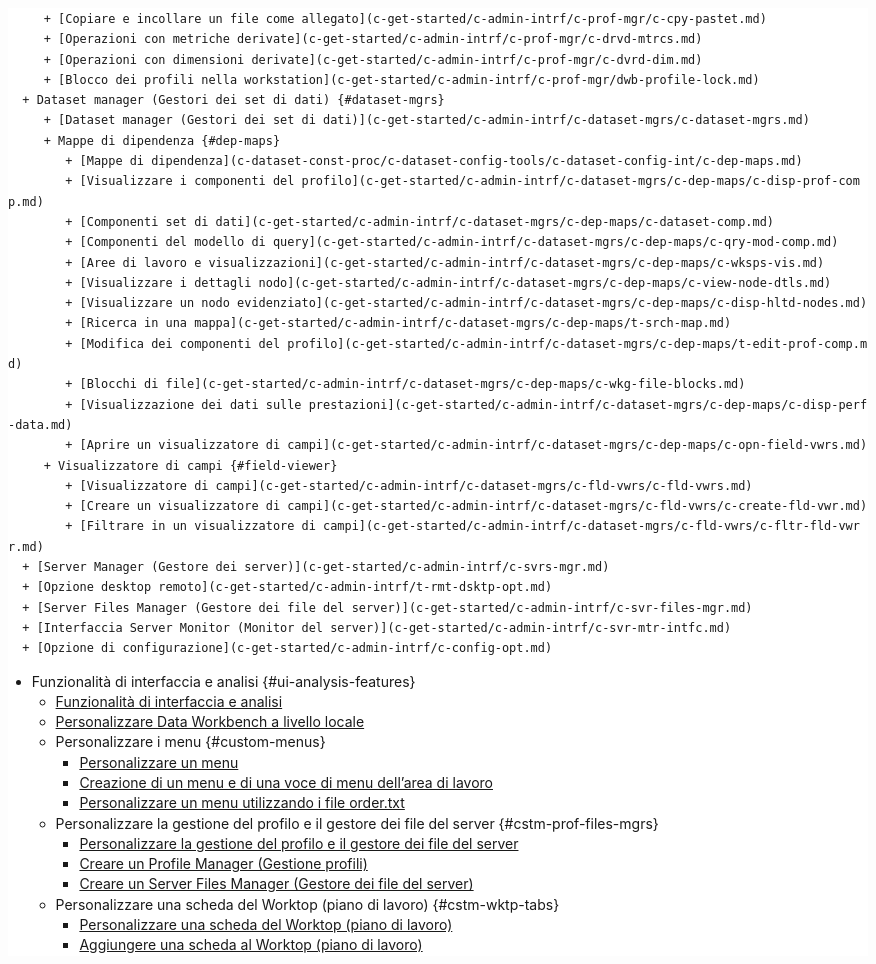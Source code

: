          + [Copiare e incollare un file come allegato](c-get-started/c-admin-intrf/c-prof-mgr/c-cpy-pastet.md)
         + [Operazioni con metriche derivate](c-get-started/c-admin-intrf/c-prof-mgr/c-drvd-mtrcs.md)
         + [Operazioni con dimensioni derivate](c-get-started/c-admin-intrf/c-prof-mgr/c-dvrd-dim.md)
         + [Blocco dei profili nella workstation](c-get-started/c-admin-intrf/c-prof-mgr/dwb-profile-lock.md)
      + Dataset manager (Gestori dei set di dati) {#dataset-mgrs}
         + [Dataset manager (Gestori dei set di dati)](c-get-started/c-admin-intrf/c-dataset-mgrs/c-dataset-mgrs.md)
         + Mappe di dipendenza {#dep-maps}
            + [Mappe di dipendenza](c-dataset-const-proc/c-dataset-config-tools/c-dataset-config-int/c-dep-maps.md)
            + [Visualizzare i componenti del profilo](c-get-started/c-admin-intrf/c-dataset-mgrs/c-dep-maps/c-disp-prof-comp.md)
            + [Componenti set di dati](c-get-started/c-admin-intrf/c-dataset-mgrs/c-dep-maps/c-dataset-comp.md)
            + [Componenti del modello di query](c-get-started/c-admin-intrf/c-dataset-mgrs/c-dep-maps/c-qry-mod-comp.md)
            + [Aree di lavoro e visualizzazioni](c-get-started/c-admin-intrf/c-dataset-mgrs/c-dep-maps/c-wksps-vis.md)
            + [Visualizzare i dettagli nodo](c-get-started/c-admin-intrf/c-dataset-mgrs/c-dep-maps/c-view-node-dtls.md)
            + [Visualizzare un nodo evidenziato](c-get-started/c-admin-intrf/c-dataset-mgrs/c-dep-maps/c-disp-hltd-nodes.md)
            + [Ricerca in una mappa](c-get-started/c-admin-intrf/c-dataset-mgrs/c-dep-maps/t-srch-map.md)
            + [Modifica dei componenti del profilo](c-get-started/c-admin-intrf/c-dataset-mgrs/c-dep-maps/t-edit-prof-comp.md)
            + [Blocchi di file](c-get-started/c-admin-intrf/c-dataset-mgrs/c-dep-maps/c-wkg-file-blocks.md)
            + [Visualizzazione dei dati sulle prestazioni](c-get-started/c-admin-intrf/c-dataset-mgrs/c-dep-maps/c-disp-perf-data.md)
            + [Aprire un visualizzatore di campi](c-get-started/c-admin-intrf/c-dataset-mgrs/c-dep-maps/c-opn-field-vwrs.md)
         + Visualizzatore di campi {#field-viewer}
            + [Visualizzatore di campi](c-get-started/c-admin-intrf/c-dataset-mgrs/c-fld-vwrs/c-fld-vwrs.md)
            + [Creare un visualizzatore di campi](c-get-started/c-admin-intrf/c-dataset-mgrs/c-fld-vwrs/c-create-fld-vwr.md)
            + [Filtrare in un visualizzatore di campi](c-get-started/c-admin-intrf/c-dataset-mgrs/c-fld-vwrs/c-fltr-fld-vwrr.md)
      + [Server Manager (Gestore dei server)](c-get-started/c-admin-intrf/c-svrs-mgr.md)
      + [Opzione desktop remoto](c-get-started/c-admin-intrf/t-rmt-dsktp-opt.md)
      + [Server Files Manager (Gestore dei file del server)](c-get-started/c-admin-intrf/c-svr-files-mgr.md)
      + [Interfaccia Server Monitor (Monitor del server)](c-get-started/c-admin-intrf/c-svr-mtr-intfc.md)
      + [Opzione di configurazione](c-get-started/c-admin-intrf/c-config-opt.md)
   + Funzionalità di interfaccia e analisi {#ui-analysis-features}
      + [Funzionalità di interfaccia e analisi](c-get-started/c-intf-anlys-ftrs/c-intf-anlys-ftrs.md)
      + [Personalizzare Data Workbench a livello locale](c-get-started/c-intf-anlys-ftrs/c-cstm-lcl.md)
      + Personalizzare i menu {#custom-menus}
         + [Personalizzare un menu](c-get-started/c-intf-anlys-ftrs/c-ctm-menus/c-ctm-menus.md)
         + [Creazione di un menu e di una voce di menu dell’area di lavoro](c-get-started/c-intf-anlys-ftrs/c-ctm-menus/c-wksp-menus-itms.md)
         + [Personalizzare un menu utilizzando i file order.txt](c-get-started/c-intf-anlys-ftrs/c-ctm-menus/t-cstm-menus-ordr-files.md)
      + Personalizzare la gestione del profilo e il gestore dei file del server {#cstm-prof-files-mgrs}
         + [Personalizzare la gestione del profilo e il gestore dei file del server ](c-get-started/c-intf-anlys-ftrs/c-cstm-prof-files-mgrs/c-cstm-prof-files-mgrs.md)
         + [Creare un Profile Manager (Gestione profili)](c-get-started/c-intf-anlys-ftrs/c-cstm-prof-files-mgrs/c-new-prof-mgrs.md)
         + [Creare un Server Files Manager (Gestore dei file del server)](c-get-started/c-intf-anlys-ftrs/c-cstm-prof-files-mgrs/c-new-svr-files-mgrs.md)
      + Personalizzare una scheda del Worktop (piano di lavoro) {#cstm-wktp-tabs}
         + [Personalizzare una scheda del Worktop (piano di lavoro)](c-get-started/c-intf-anlys-ftrs/c-cstm-wktp-tabs/c-cstm-wktp-tabs.md)
         + [Aggiungere una scheda al Worktop (piano di lavoro)](c-get-started/c-intf-anlys-ftrs/c-cstm-wktp-tabs/t-add-tabs.md)